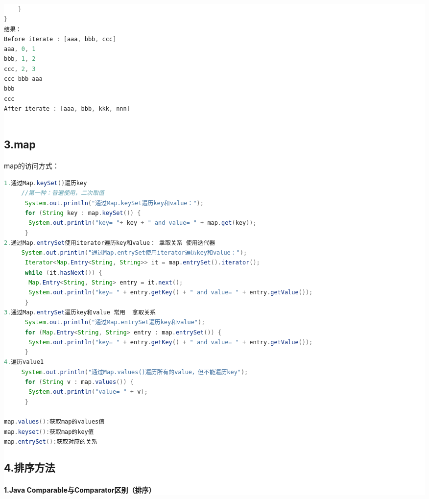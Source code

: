 ```java
	}
}
结果：
Before iterate : [aaa, bbb, ccc]
aaa, 0, 1
bbb, 1, 2
ccc, 2, 3
ccc bbb aaa 
bbb
ccc
After iterate : [aaa, bbb, kkk, nnn]
	
```

## 	3.map

map的访问方式：

```java
1.通过Map.keySet()遍历key
     //第一种：普遍使用，二次取值
      System.out.println("通过Map.keySet遍历key和value：");
      for (String key : map.keySet()) {
       System.out.println("key= "+ key + " and value= " + map.get(key));
      }
2.通过Map.entrySet使用iterator遍历key和value： 拿取关系 使用迭代器
     System.out.println("通过Map.entrySet使用iterator遍历key和value：");
      Iterator<Map.Entry<String, String>> it = map.entrySet().iterator();
      while (it.hasNext()) {
       Map.Entry<String, String> entry = it.next();
       System.out.println("key= " + entry.getKey() + " and value= " + entry.getValue());
      }
3.通过Map.entrySet遍历key和value 常用  拿取关系
      System.out.println("通过Map.entrySet遍历key和value");
      for (Map.Entry<String, String> entry : map.entrySet()) {
       System.out.println("key= " + entry.getKey() + " and value= " + entry.getValue());
      }
4.遍历value1
     System.out.println("通过Map.values()遍历所有的value，但不能遍历key");
      for (String v : map.values()) {
       System.out.println("value= " + v);
      }

map.values():获取map的values值
map.keyset():获取map的key值
map.entrySet():获取对应的关系
```

## 4.排序方法

#### 	1.Java Comparable与Comparator区别（排序）
